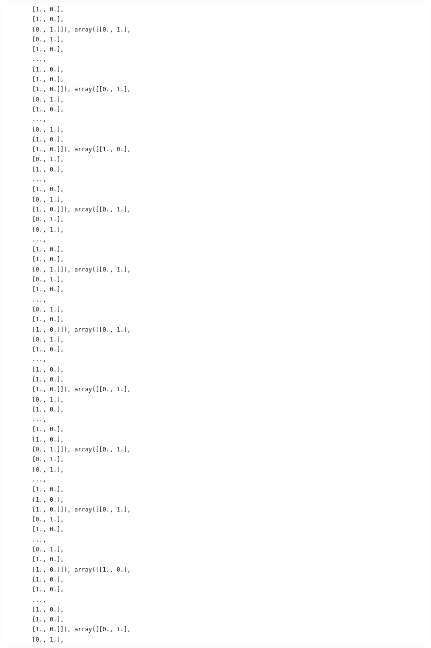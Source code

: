             [1., 0.],
            [1., 0.],
            [0., 1.]]), array([[0., 1.],
            [0., 1.],
            [1., 0.],
            ...,
            [1., 0.],
            [1., 0.],
            [1., 0.]]), array([[0., 1.],
            [0., 1.],
            [1., 0.],
            ...,
            [0., 1.],
            [1., 0.],
            [1., 0.]]), array([[1., 0.],
            [0., 1.],
            [1., 0.],
            ...,
            [1., 0.],
            [0., 1.],
            [1., 0.]]), array([[0., 1.],
            [0., 1.],
            [0., 1.],
            ...,
            [1., 0.],
            [1., 0.],
            [0., 1.]]), array([[0., 1.],
            [0., 1.],
            [1., 0.],
            ...,
            [0., 1.],
            [1., 0.],
            [1., 0.]]), array([[0., 1.],
            [0., 1.],
            [1., 0.],
            ...,
            [1., 0.],
            [1., 0.],
            [1., 0.]]), array([[0., 1.],
            [0., 1.],
            [1., 0.],
            ...,
            [1., 0.],
            [1., 0.],
            [0., 1.]]), array([[0., 1.],
            [0., 1.],
            [0., 1.],
            ...,
            [1., 0.],
            [1., 0.],
            [1., 0.]]), array([[0., 1.],
            [0., 1.],
            [1., 0.],
            ...,
            [0., 1.],
            [1., 0.],
            [1., 0.]]), array([[1., 0.],
            [1., 0.],
            [1., 0.],
            ...,
            [1., 0.],
            [1., 0.],
            [1., 0.]]), array([[0., 1.],
            [0., 1.],